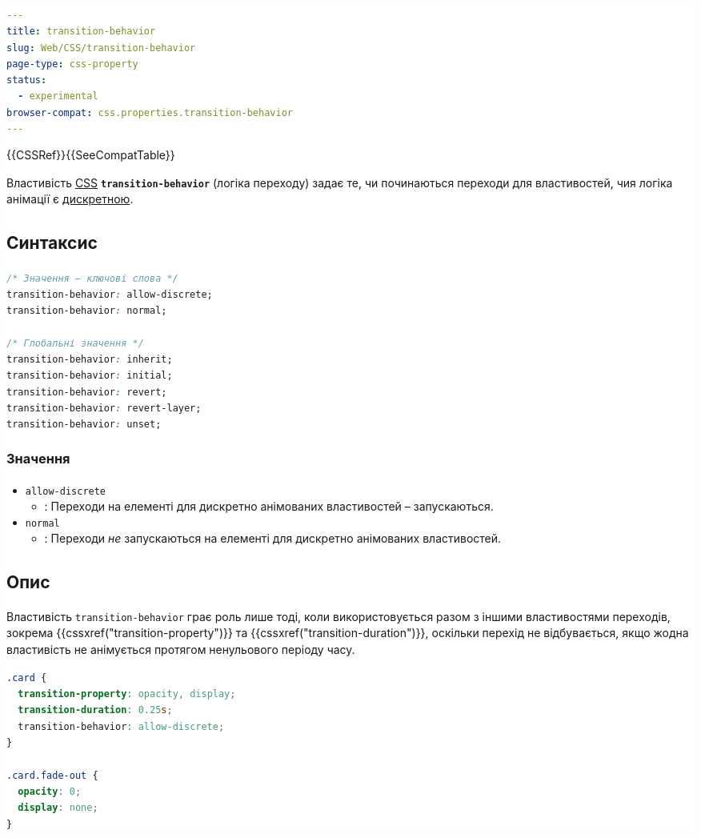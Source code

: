 ```yaml
---
title: transition-behavior
slug: Web/CSS/transition-behavior
page-type: css-property
status:
  - experimental
browser-compat: css.properties.transition-behavior
---
```


{{CSSRef}}{{SeeCompatTable}}

Властивість [CSS](/uk/docs/Web/CSS) **`transition-behavior`** (логіка переходу) задає те, чи починаються переходи для властивостей, чия логіка анімації є [дискретною](/uk/docs/Web/CSS/CSS_animated_properties#discrete).

## Синтаксис

```css
/* Значення – ключові слова */
transition-behavior: allow-discrete;
transition-behavior: normal;

/* Глобальні значення */
transition-behavior: inherit;
transition-behavior: initial;
transition-behavior: revert;
transition-behavior: revert-layer;
transition-behavior: unset;
```

### Значення

- `allow-discrete`
  - : Переходи на елементі для дискретно анімованих властивостей – запускаються.
- `normal`
  - : Переходи _не_ запускаються на елементі для дискретно анімованих властивостей.

## Опис

Властивість `transition-behavior` грає роль лише тоді, коли використовується разом з іншими властивостями переходів, зокрема {{cssxref("transition-property")}} та {{cssxref("transition-duration")}}, оскільки перехід не відбувається, якщо жодна властивість не анімується протягом ненульового періоду часу.

```css
.card {
  transition-property: opacity, display;
  transition-duration: 0.25s;
  transition-behavior: allow-discrete;
}

.card.fade-out {
  opacity: 0;
  display: none;
}
```
